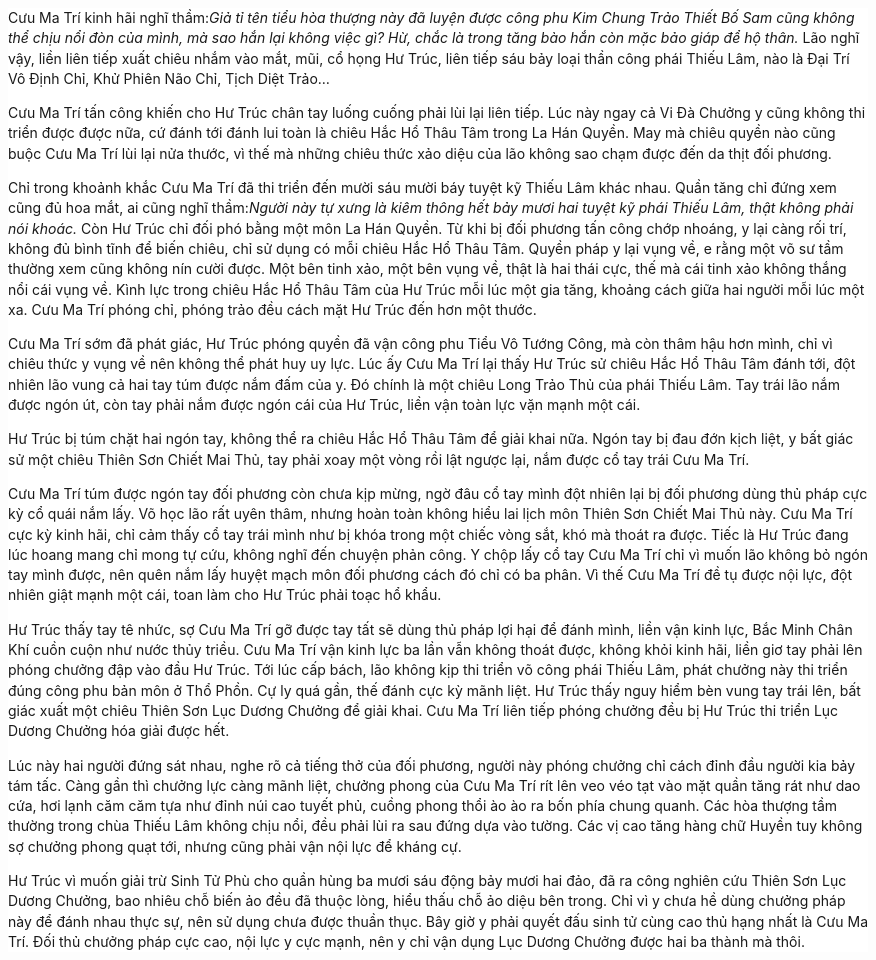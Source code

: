 Cưu Ma Trí kinh hãi nghĩ thầm:_Giả tỉ tên tiểu hòa thượng này đã luyện được công phu Kim Chung Trảo Thiết Bố Sam cũng không thể chịu nổi đòn của mình, mà sao hắn lại không việc gì? Hừ, chắc là trong tăng bào hắn còn mặc bảo giáp để hộ thân._ Lão nghĩ vậy, liền liên tiếp xuất chiêu nhắm vào mắt, mũi, cổ họng Hư Trúc, liên tiếp sáu bảy loại thần công phái Thiếu Lâm, nào là Đại Trí Vô Định Chỉ, Khử Phiên Não Chỉ, Tịch Diệt Trảo…

Cưu Ma Trí tấn công khiến cho Hư Trúc chân tay luống cuống phải lùi lại liên tiếp. Lúc này ngay cả Vi Đà Chưởng y cũng không thi triển được được nữa, cứ đánh tới đánh lui toàn là chiêu Hắc Hổ Thâu Tâm trong La Hán Quyền. May mà chiêu quyền nào cũng buộc Cưu Ma Trí lùi lại nửa thước, vì thế mà những chiêu thức xảo diệu của lão không sao chạm được đến da thịt đối phương.

Chỉ trong khoảnh khắc Cưu Ma Trí đã thi triển đến mười sáu mười báy tuyệt kỹ Thiếu Lâm khác nhau. Quần tăng chỉ đứng xem cũng đủ hoa mắt, ai cũng nghĩ thầm:_Người này tự xưng là kiêm thông hết bảy mươi hai tuyệt kỹ phái Thiếu Lâm, thật không phải nói khoác._ Còn Hư Trúc chỉ đối phó bằng một môn La Hán Quyền. Từ khi bị đối phương tấn công chớp nhoáng, y lại càng rối trí, không đủ bình tĩnh để biến chiêu, chỉ sử dụng có mỗi chiêu Hắc Hổ Thâu Tâm. Quyền pháp y lại vụng về, e rằng một võ sư tầm thường xem cũng không nín cười được. Một bên tinh xảo, một bên vụng về, thật là hai thái cực, thế mà cái tinh xảo không thắng nổi cái vụng về. Kình lực trong chiêu Hắc Hổ Thâu Tâm của Hư Trúc mỗi lúc một gia tăng, khoảng cách giữa hai người mỗi lúc một xa. Cưu Ma Trí phóng chỉ, phóng trảo đều cách mặt Hư Trúc đến hơn một thước.

Cưu Ma Trí sớm đã phát giác, Hư Trúc phóng quyền đã vận công phu Tiểu Vô Tướng Công, mà còn thâm hậu hơn mình, chỉ vì chiêu thức y vụng về nên không thể phát huy uy lực. Lúc ấy Cưu Ma Trí lại thấy Hư Trúc sử chiêu Hắc Hổ Thâu Tâm đánh tới, đột nhiên lão vung cả hai tay túm được nắm đấm của y. Đó chính là một chiêu Long Trảo Thủ của phái Thiếu Lâm. Tay trái lão nắm được ngón út, còn tay phải nắm được ngón cái của Hư Trúc, liền vận toàn lực vặn mạnh một cái.

Hư Trúc bị túm chặt hai ngón tay, không thể ra chiêu Hắc Hổ Thâu Tâm để giải khai nữa. Ngón tay bị đau đớn kịch liệt, y bất giác sử một chiêu Thiên Sơn Chiết Mai Thủ, tay phải xoay một vòng rồi lật ngược lại, nắm được cổ tay trái Cưu Ma Trí.

Cưu Ma Trí túm được ngón tay đối phương còn chưa kịp mừng, ngờ đâu cổ tay mình đột nhiên lại bị đối phương dùng thủ pháp cực kỳ cổ quái nắm lấy. Võ học lão rất uyên thâm, nhưng hoàn toàn không hiểu lai lịch môn Thiên Sơn Chiết Mai Thủ này. Cưu Ma Trí cực kỳ kinh hãi, chỉ cảm thấy cổ tay trái mình như bị khóa trong một chiếc vòng sắt, khó mà thoát ra được. Tiếc là Hư Trúc đang lúc hoang mang chỉ mong tự cứu, không nghĩ đến chuyện phản công. Y chộp lấy cổ tay Cưu Ma Trí chỉ vì muốn lão không bỏ ngón tay mình được, nên quên nắm lấy huyệt mạch môn đối phương cách đó chỉ có ba phân. Vì thế Cưu Ma Trí đề tụ được nội lực, đột nhiên giật mạnh một cái, toan làm cho Hư Trúc phải toạc hổ khẩu.

Hư Trúc thấy tay tê nhức, sợ Cưu Ma Trí gỡ được tay tất sẽ dùng thủ pháp lợi hại để đánh mình, liền vận kinh lực, Bắc Minh Chân Khí cuồn cuộn như nước thủy triều. Cưu Ma Trí vận kinh lực ba lần vẫn không thoát được, không khỏi kinh hãi, liền giơ tay phải lên phóng chưởng đập vào đầu Hư Trúc. Tới lúc cấp bách, lão không kịp thi triển võ công phái Thiếu Lâm, phát chưởng này thi triển đúng công phu bản môn ở Thổ Phồn. Cự ly quá gần, thế đánh cực kỳ mãnh liệt. Hư Trúc thấy nguy hiểm bèn vung tay trái lên, bất giác xuất một chiêu Thiên Sơn Lục Dương Chưởng để giải khai. Cưu Ma Trí liên tiếp phóng chưởng đều bị Hư Trúc thi triển Lục Dương Chưởng hóa giải được hết.

Lúc này hai người đứng sát nhau, nghe rõ cả tiếng thở của đối phương, người này phóng chưởng chỉ cách đỉnh đầu người kia bảy tám tấc. Càng gần thì chưởng lực càng mãnh liệt, chưởng phong của Cưu Ma Trí rít lên veo véo tạt vào mặt quần tăng rát như dao cứa, hơi lạnh căm căm tựa như đỉnh núi cao tuyết phủ, cuồng phong thổi ào ào ra bốn phía chung quanh. Các hòa thượng tầm thường trong chùa Thiếu Lâm không chịu nổi, đều phải lùi ra sau đứng dựa vào tường. Các vị cao tăng hàng chữ Huyền tuy không sợ chưởng phong quạt tới, nhưng cũng phải vận nội lực để kháng cự.

Hư Trúc vì muốn giải trừ Sinh Tử Phù cho quần hùng ba mươi sáu động bảy mươi hai đảo, đã ra công nghiên cứu Thiên Sơn Lục Dương Chưởng, bao nhiêu chỗ biến ảo đều đã thuộc lòng, hiểu thấu chỗ ảo diệu bên trong. Chỉ vì y chưa hề dùng chưởng pháp này để đánh nhau thực sự, nên sử dụng chưa được thuần thục. Bây giờ y phải quyết đấu sinh tử cùng cao thủ hạng nhất là Cưu Ma Trí. Đối thủ chưởng pháp cực cao, nội lực y cực mạnh, nên y chỉ vận dụng Lục Dương Chưởng được hai ba thành mà thôi.
